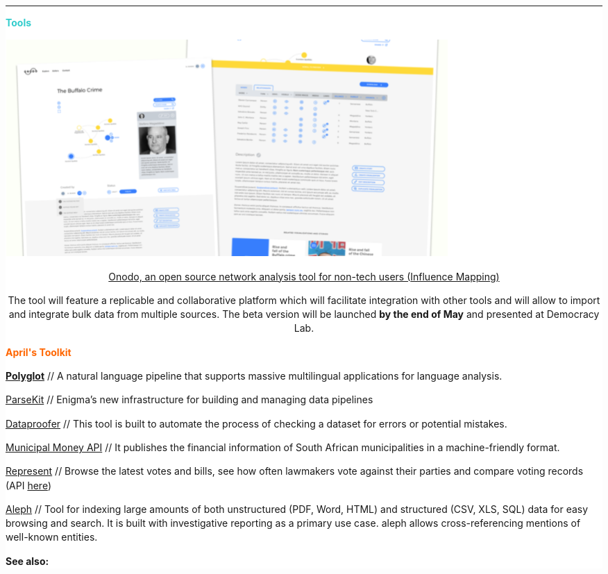 
<hr />
<p dir="ltr"><span style="color: #33cccc;"><strong>Tools</strong></span></p>
<p dir="ltr"><img class=" wp-image-725 aligncenter"  src="/assets/images/aprroundup4.png" alt="aprnewstools" width="638" height="312" /></p>
<p dir="ltr" style="text-align: center;"><a href="http://influencemapping.org/onodo-an-open-source-network-analysis-tool-for-non-tech-users/" target="_blank">Onodo, an open source network analysis tool for non-tech users (</a><a href="http://influencemapping.org/onodo-an-open-source-network-analysis-tool-for-non-tech-users/">Influence Mapping</a><a href="http://influencemapping.org/onodo-an-open-source-network-analysis-tool-for-non-tech-users/">)</a></p>
<p dir="ltr" style="text-align: center;">The tool will feature a replicable and collaborative platform which will facilitate integration with other tools and will allow to import and integrate bulk data from multiple sources. The beta version will be launched <strong>by the end of May</strong> and presented at Democracy Lab.</p>
<p dir="ltr"><span style="color: #ff6600;"><strong>April's Toolkit</strong></span></p>
<p dir="ltr"><strong><a href="http://polyglot.readthedocs.io/en/latest/index.html">Polyglot</a></strong> // A natural language pipeline that supports massive multilingual applications for language analysis.</p>
<a href="http://enigma.io/parsekit/">ParseKit</a> // Enigma’s new infrastructure for building and managing data pipelines

<a href="http://dataproofer.org/">Dataproofer</a> // This tool is built to automate the process of checking a dataset for errors or potential mistakes.

<a href="https://data.municipalmoney.org.za/#intro">Municipal Money API</a> // It publishes the financial information of South African municipalities in a machine-friendly format.

<a href="https://projects.propublica.org/represent/">Represent</a> // Browse the latest votes and bills, see how often lawmakers vote against their parties and compare voting records (API <a href="https://propublica.github.io/congress-api-docs/">here</a>)

<a href="https://github.com/pudo/aleph">Aleph</a> // Tool for indexing large amounts of both unstructured (PDF, Word, HTML) and structured (CSV, XLS, SQL) data for easy browsing and search. It is built with investigative reporting as a primary use case. aleph allows cross-referencing mentions of well-known entities.
<p dir="ltr"><strong>See also:</strong></p>
